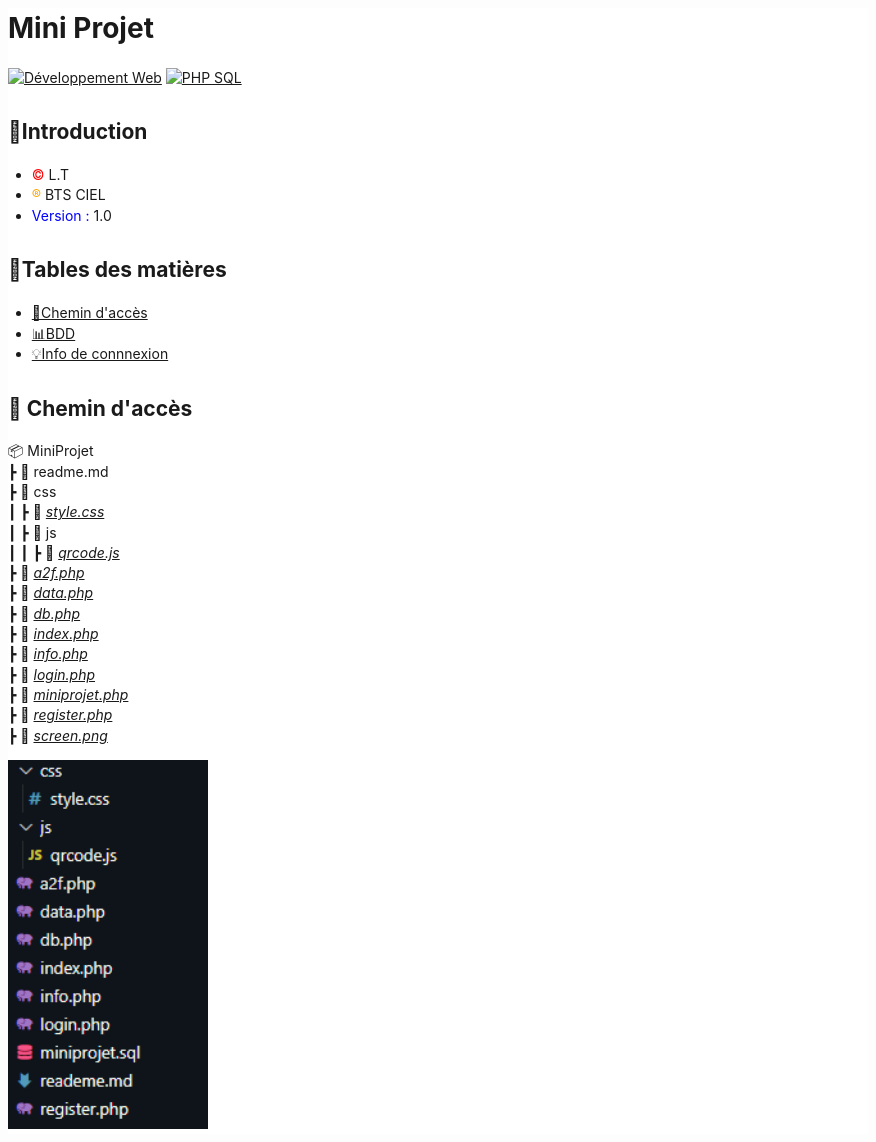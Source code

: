# Mini Projet
[![Développement Web](https://img.shields.io/badge/HTML-CSS-yellow)](https://www.w3.org/)
[![PHP SQL](https://img.shields.io/badge/PHP-MySQL-8A2BE2)](https://www.php.net/)
## 📄Introduction


- <span style="color:Red">&copy;</span> L.T
- <span style="color:Orange">&reg;</span> BTS CIEL
- <span style="color:Blue">Version :</span> 1.0

## 📅Tables des matières

* <a href="#P1">📂Chemin d'accès</a>
* <a href="#P2">📊BDD</a>
* <a href="#P3">💡Info de connnexion</a>

## 📂 Chemin d'accès

📦 MiniProjet \
┣ 📗 readme.md \
┣ 📂 css \
┃ ┣ 📜 *[style.css](/css/style.css)* \
┃ ┣ 📂 js \
┃ ┃ ┣ 📜 *[qrcode.js](/js/qrcode.js)* \
┣ 📜 *[a2f.php](/a2f.php)* \
┣ 📜 *[data.php](/data.php)* \
┣ 📜 *[db.php](/db.php)* \
┣ 📜 *[index.php](/index.php)* \
┣ 📜 *[info.php](/info.php)* \
┣ 📜 *[login.php](/login.php)* \
┣ 📜 *[miniprojet.php](/miniprojet.sql)* \
┣ 📜 *[register.php](/register.php)* \
┣ 📜 *[screen.png](/screen.png)* 

<img src="screen.png" width="200" alt="Capture d'écran">
